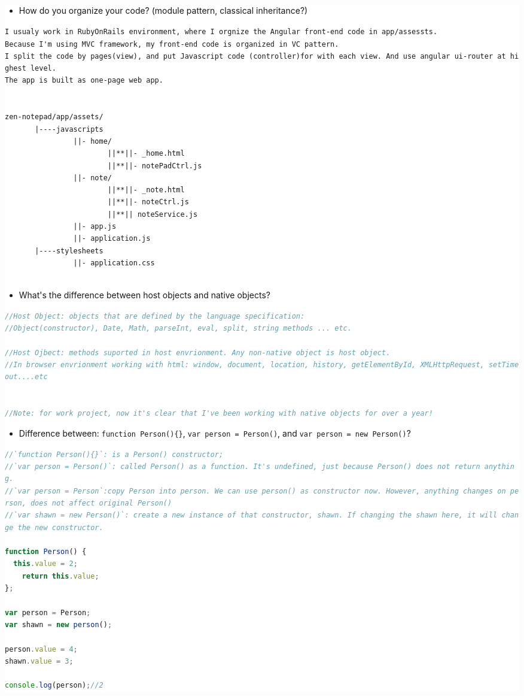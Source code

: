 * How do you organize your code? (module pattern, classical inheritance?)
```
I usualy work in RubyOnRails environment, where I orgnize the Angular front-end code in app/assessts.
Because I'm using MVC framework, my front-end code is organized in VC pattern.
I split the code by pages(view), and put Javascript code (controller)for with each view. And use angular ui-router at highest level.
The app is built as one-page web app.


zen-notepad/app/assets/ 
       |----javascripts 
                ||- home/ 
                        ||**||- _home.html 
                        ||**||- notePadCtrl.js 
                ||- note/ 
                        ||**||- _note.html 
                        ||**||- noteCtrl.js 
                        ||**|| noteService.js 
                ||- app.js 
                ||- application.js
       |----stylesheets 
                ||- application.css


```

* What's the difference between host objects and native objects?
```javascript
//Host Object: objects that are defined by the language specification:
//Object(constructor), Date, Math, parseInt, eval, split, string methods ... etc.

//Host Ojbect: methods suported in host envrionment. Any non-native object is host object.
//In browser envrionment working with html: window, document, location, history, getElementById, XMLHttpRequest, setTimeout....etc


//Note: for work project, now it's clear that I've been working with native objects for over a year!

```

* Difference between: `function Person(){}`, `var person = Person()`, and `var person = new Person()`?
```javascript
//`function Person(){}`: is a Person() constructor;
//`var person = Person()`: called Person() as a function. It's undefined, just because Person() does not return anything.
//`var person = Person`:copy Person into person. We can use person() as constructor now. However, anything changes on person, does not affect original Person()
//`var shawn = new Person()`: create a new instance of that constructor, shawn. If changing the shawn here, it will change the new constructor.

function Person() {
  this.value = 2;
    return this.value;
};

var person = Person;
var shawn = new person();

person.value = 4;
shawn.value = 3;

console.log(person);//2
```